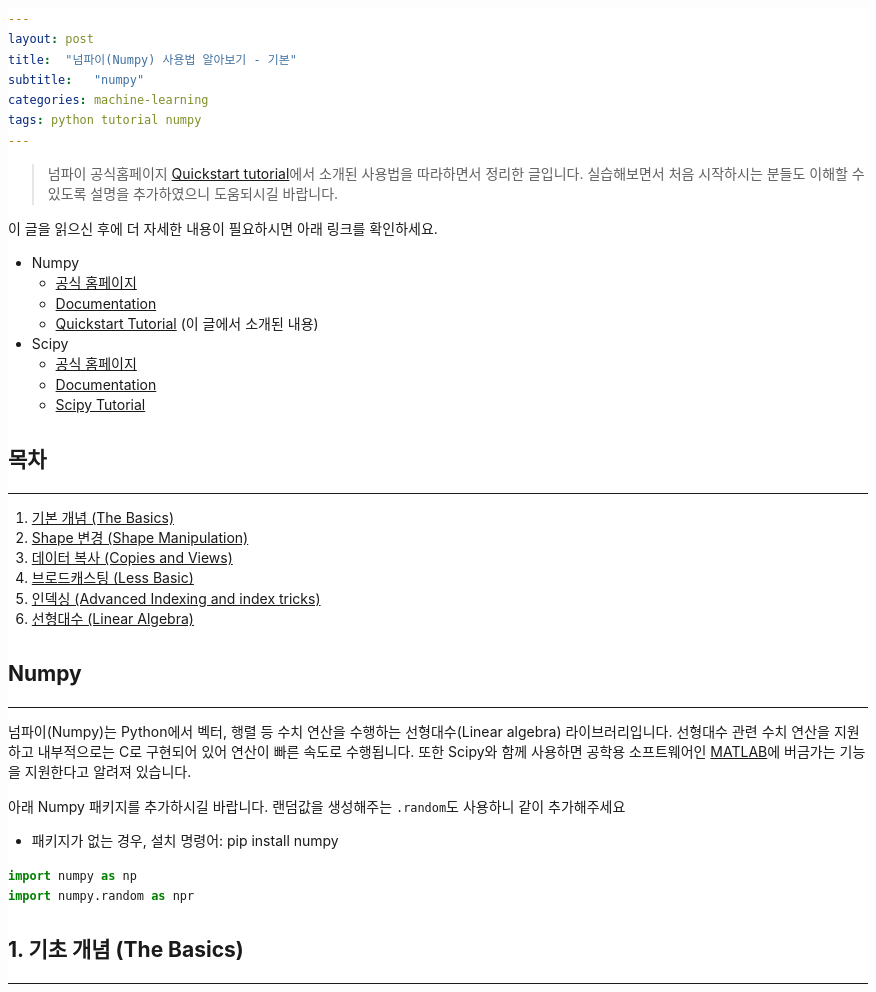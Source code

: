 ```yaml
---
layout: post
title:  "넘파이(Numpy) 사용법 알아보기 - 기본"
subtitle:   "numpy"
categories: machine-learning
tags: python tutorial numpy
---
```


> 넘파이 공식홈페이지 [Quickstart tutorial](https://numpy.org/devdocs/user/quickstart.html)에서 소개된 사용법을 따라하면서 정리한 글입니다. 실습해보면서 처음 시작하시는 분들도 이해할 수 있도록 설명을 추가하였으니 도움되시길 바랍니다.

이 글을 읽으신 후에 더 자세한 내용이 필요하시면 아래 링크를 확인하세요.
- Numpy
    - [공식 홈페이지](https://numpy.org/)
    - [Documentation](https://numpy.org/doc/1.18/)
    - [Quickstart Tutorial](https://numpy.org/devdocs/user/quickstart.html) (이 글에서 소개된 내용)
- Scipy
    - [공식 홈페이지](https://www.scipy.org/)
    - [Documentation](https://www.scipy.org/docs.html)
    - [Scipy Tutorial](https://docs.scipy.org/doc/scipy/reference/tutorial/index.html)

 ## 목차
 ---
 
 1. [기본 개념 (The Basics)](#item1)
 2. [Shape 변경 (Shape Manipulation)](#item2)
 3. [데이터 복사 (Copies and Views)](#item3)
 4. [브로드캐스팅 (Less Basic)](#item4)
 5. [인덱싱 (Advanced Indexing and index tricks)](#item5)
 6. [선형대수 (Linear Algebra)](#item6)
 
## Numpy
---

넘파이(Numpy)는 Python에서 벡터, 행렬 등 수치 연산을 수행하는 선형대수(Linear algebra) 라이브러리입니다. 선형대수 관련 수치 연산을 지원하고 내부적으로는 C로 구현되어 있어 연산이 빠른 속도로 수행됩니다. 또한 Scipy와 함께 사용하면 공학용 소프트웨어인 [MATLAB](https://en.wikipedia.org/wiki/MATLAB)에 버금가는 기능을 지원한다고 알려져 있습니다.

아래 Numpy 패키지를 추가하시길 바랍니다. 랜덤값을 생성해주는 `.random`도 사용하니 같이 추가해주세요
* 패키지가 없는 경우, 설치 명령어: pip install numpy

```python
import numpy as np
import numpy.random as npr
```

<a name="item1"></a>

## 1. 기초 개념 (The Basics)
---
